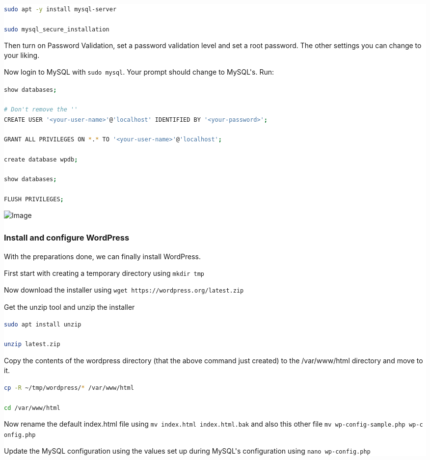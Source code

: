 ```sh
sudo apt -y install mysql-server

sudo mysql_secure_installation
```

Then turn on Password Validation, set a password validation level and set a root password. The other settings you can change to your liking.

Now login to MySQL with  `sudo mysql`. Your prompt should change to MySQL's. Run:

```sh
show databases;

# Don't remove the ''
CREATE USER '<your-user-name>'@'localhost' IDENTIFIED BY '<your-password>';

GRANT ALL PRIVILEGES ON *.* TO '<your-user-name>'@'localhost';

create database wpdb;

show databases;

FLUSH PRIVILEGES;
```

![Image](</Pasted image 20220520204434.png>)

### Install and configure WordPress
With the preparations done, we can finally install WordPress.

First start with creating a temporary directory using `mkdir tmp`

Now download the installer using `wget https://wordpress.org/latest.zip`

Get the unzip tool and unzip the installer

```sh
sudo apt install unzip

unzip latest.zip
```

Copy the contents of the wordpress directory (that the above command just created) to the /var/www/html directory and move to it.

```sh
cp -R ~/tmp/wordpress/* /var/www/html

cd /var/www/html
```

Now rename the default index.html file using `mv index.html index.html.bak` and also this other file `mv wp-config-sample.php wp-config.php` 

Update the MySQL configuration using the values set up during MySQL's configuration using `nano wp-config.php`
